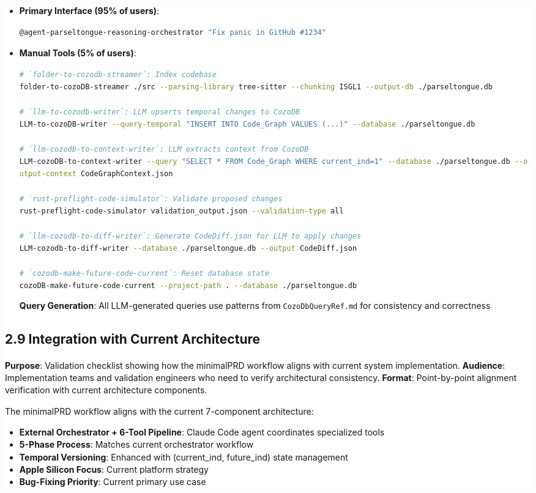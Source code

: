 - **Primary Interface (95% of users)**:
    ```bash
    @agent-parseltongue-reasoning-orchestrator "Fix panic in GitHub #1234"
    ```

- **Manual Tools (5% of users)**:
    ```bash
    # `folder-to-cozodb-streamer`: Index codebase
    folder-to-cozoDB-streamer ./src --parsing-library tree-sitter --chunking ISGL1 --output-db ./parseltongue.db

    # `llm-to-cozodb-writer`: LLM upserts temporal changes to CozoDB
    LLM-to-cozoDB-writer --query-temporal "INSERT INTO Code_Graph VALUES (...)" --database ./parseltongue.db

    # `llm-cozodb-to-context-writer`: LLM extracts context from CozoDB
    LLM-cozoDB-to-context-writer --query "SELECT * FROM Code_Graph WHERE current_ind=1" --database ./parseltongue.db --output-context CodeGraphContext.json

    # `rust-preflight-code-simulator`: Validate proposed changes
    rust-preflight-code-simulator validation_output.json --validation-type all

    # `llm-cozodb-to-diff-writer`: Generate CodeDiff.json for LLM to apply changes
    LLM-cozodb-to-diff-writer --database ./parseltongue.db --output CodeDiff.json

    # `cozodb-make-future-code-current`: Reset database state
    cozoDB-make-future-code-current --project-path . --database ./parseltongue.db
    ```

    **Query Generation**: All LLM-generated queries use patterns from `CozoDbQueryRef.md` for consistency and correctness

## 2.9 Integration with Current Architecture

**Purpose**: Validation checklist showing how the minimalPRD workflow aligns with current system implementation.
**Audience**: Implementation teams and validation engineers who need to verify architectural consistency.
**Format**: Point-by-point alignment verification with current architecture components.

The minimalPRD workflow aligns with the current 7-component architecture:
- **External Orchestrator + 6-Tool Pipeline**: Claude Code agent coordinates specialized tools
- **5-Phase Process**: Matches current orchestrator workflow
- **Temporal Versioning**: Enhanced with (current_ind, future_ind) state management
- **Apple Silicon Focus**: Current platform strategy
- **Bug-Fixing Priority**: Current primary use case
